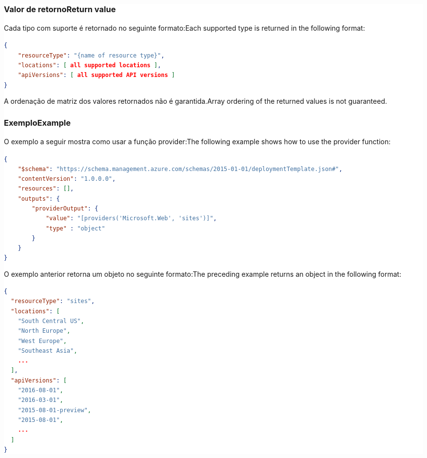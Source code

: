 ### <a name="return-value"></a><span data-ttu-id="9e536-163">Valor de retorno</span><span class="sxs-lookup"><span data-stu-id="9e536-163">Return value</span></span>

<span data-ttu-id="9e536-164">Cada tipo com suporte é retornado no seguinte formato:</span><span class="sxs-lookup"><span data-stu-id="9e536-164">Each supported type is returned in the following format:</span></span> 

```json
{
    "resourceType": "{name of resource type}",
    "locations": [ all supported locations ],
    "apiVersions": [ all supported API versions ]
}
```

<span data-ttu-id="9e536-165">A ordenação de matriz dos valores retornados não é garantida.</span><span class="sxs-lookup"><span data-stu-id="9e536-165">Array ordering of the returned values is not guaranteed.</span></span>

### <a name="example"></a><span data-ttu-id="9e536-166">Exemplo</span><span class="sxs-lookup"><span data-stu-id="9e536-166">Example</span></span>

<span data-ttu-id="9e536-167">O exemplo a seguir mostra como usar a função provider:</span><span class="sxs-lookup"><span data-stu-id="9e536-167">The following example shows how to use the provider function:</span></span>

```json
{
    "$schema": "https://schema.management.azure.com/schemas/2015-01-01/deploymentTemplate.json#",
    "contentVersion": "1.0.0.0",
    "resources": [],
    "outputs": {
        "providerOutput": {
            "value": "[providers('Microsoft.Web', 'sites')]",
            "type" : "object"
        }
    }
}
```

<span data-ttu-id="9e536-168">O exemplo anterior retorna um objeto no seguinte formato:</span><span class="sxs-lookup"><span data-stu-id="9e536-168">The preceding example returns an object in the following format:</span></span>

```json
{
  "resourceType": "sites",
  "locations": [
    "South Central US",
    "North Europe",
    "West Europe",
    "Southeast Asia",
    ...
  ],
  "apiVersions": [
    "2016-08-01",
    "2016-03-01",
    "2015-08-01-preview",
    "2015-08-01",
    ...
  ]
}
```
